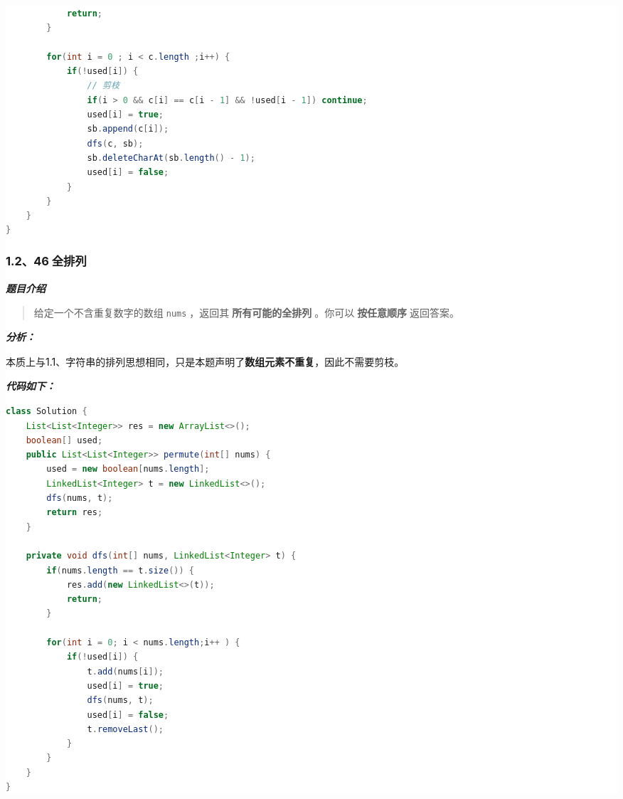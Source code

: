 ```java
            return;
        }

        for(int i = 0 ; i < c.length ;i++) {
            if(!used[i]) {
                // 剪枝
                if(i > 0 && c[i] == c[i - 1] && !used[i - 1]) continue;
                used[i] = true;
                sb.append(c[i]);
                dfs(c, sb);
                sb.deleteCharAt(sb.length() - 1);
                used[i] = false;
            }
        }
    }
}
```
### 1.2、46 全排列

***题目介绍***

> 给定一个不含重复数字的数组 `nums` ，返回其 **所有可能的全排列** 。你可以 **按任意顺序** 返回答案。

***分析：***

本质上与1.1、字符串的排列思想相同，只是本题声明了**数组元素不重复**，因此不需要剪枝。

***代码如下：***

```java
class Solution {
    List<List<Integer>> res = new ArrayList<>();
    boolean[] used;
    public List<List<Integer>> permute(int[] nums) {
        used = new boolean[nums.length];
        LinkedList<Integer> t = new LinkedList<>();
        dfs(nums, t);
        return res;
    }

    private void dfs(int[] nums, LinkedList<Integer> t) {
        if(nums.length == t.size()) {
            res.add(new LinkedList<>(t));
            return;
        }

        for(int i = 0; i < nums.length;i++ ) {
            if(!used[i]) {
                t.add(nums[i]);
                used[i] = true;
                dfs(nums, t);
                used[i] = false;
                t.removeLast();
            }
        }
    }
}
```

